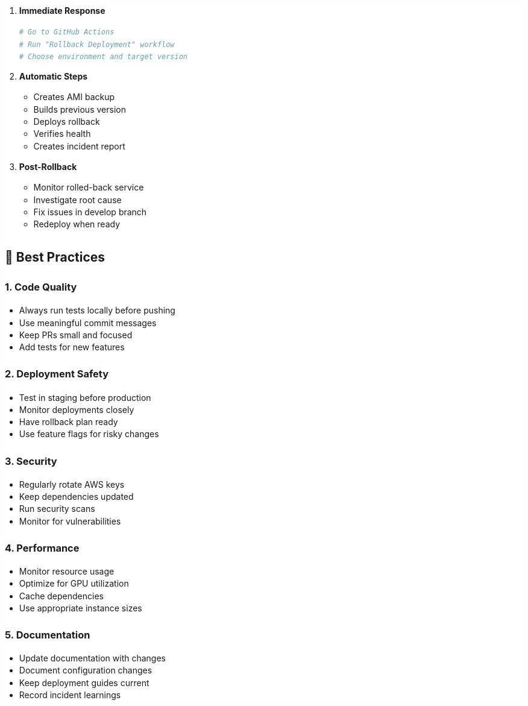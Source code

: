 1. **Immediate Response**
   ```bash
   # Go to GitHub Actions
   # Run "Rollback Deployment" workflow
   # Choose environment and target version
   ```

2. **Automatic Steps**
   - Creates AMI backup
   - Builds previous version
   - Deploys rollback
   - Verifies health
   - Creates incident report

3. **Post-Rollback**
   - Monitor rolled-back service
   - Investigate root cause
   - Fix issues in develop branch
   - Redeploy when ready

## 🎯 Best Practices

### 1. Code Quality

- Always run tests locally before pushing
- Use meaningful commit messages
- Keep PRs small and focused
- Add tests for new features

### 2. Deployment Safety

- Test in staging before production
- Monitor deployments closely
- Have rollback plan ready
- Use feature flags for risky changes

### 3. Security

- Regularly rotate AWS keys
- Keep dependencies updated
- Run security scans
- Monitor for vulnerabilities

### 4. Performance

- Monitor resource usage
- Optimize for GPU utilization
- Cache dependencies
- Use appropriate instance sizes

### 5. Documentation

- Update documentation with changes
- Document configuration changes
- Keep deployment guides current
- Record incident learnings
